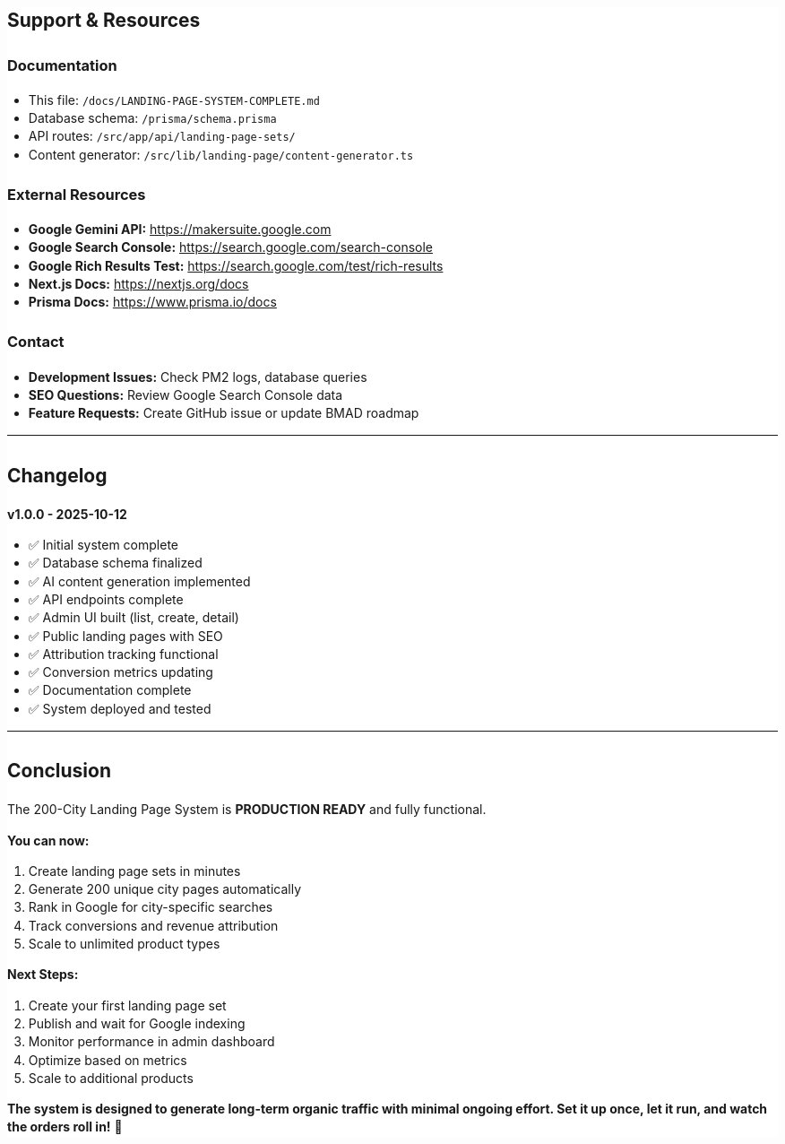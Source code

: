 
## Support & Resources

### Documentation
- This file: `/docs/LANDING-PAGE-SYSTEM-COMPLETE.md`
- Database schema: `/prisma/schema.prisma`
- API routes: `/src/app/api/landing-page-sets/`
- Content generator: `/src/lib/landing-page/content-generator.ts`

### External Resources
- **Google Gemini API:** https://makersuite.google.com
- **Google Search Console:** https://search.google.com/search-console
- **Google Rich Results Test:** https://search.google.com/test/rich-results
- **Next.js Docs:** https://nextjs.org/docs
- **Prisma Docs:** https://www.prisma.io/docs

### Contact
- **Development Issues:** Check PM2 logs, database queries
- **SEO Questions:** Review Google Search Console data
- **Feature Requests:** Create GitHub issue or update BMAD roadmap

---

## Changelog

**v1.0.0 - 2025-10-12**
- ✅ Initial system complete
- ✅ Database schema finalized
- ✅ AI content generation implemented
- ✅ API endpoints complete
- ✅ Admin UI built (list, create, detail)
- ✅ Public landing pages with SEO
- ✅ Attribution tracking functional
- ✅ Conversion metrics updating
- ✅ Documentation complete
- ✅ System deployed and tested

---

## Conclusion

The 200-City Landing Page System is **PRODUCTION READY** and fully functional.

**You can now:**
1. Create landing page sets in minutes
2. Generate 200 unique city pages automatically
3. Rank in Google for city-specific searches
4. Track conversions and revenue attribution
5. Scale to unlimited product types

**Next Steps:**
1. Create your first landing page set
2. Publish and wait for Google indexing
3. Monitor performance in admin dashboard
4. Optimize based on metrics
5. Scale to additional products

**The system is designed to generate long-term organic traffic with minimal ongoing effort. Set it up once, let it run, and watch the orders roll in!** 🚀
